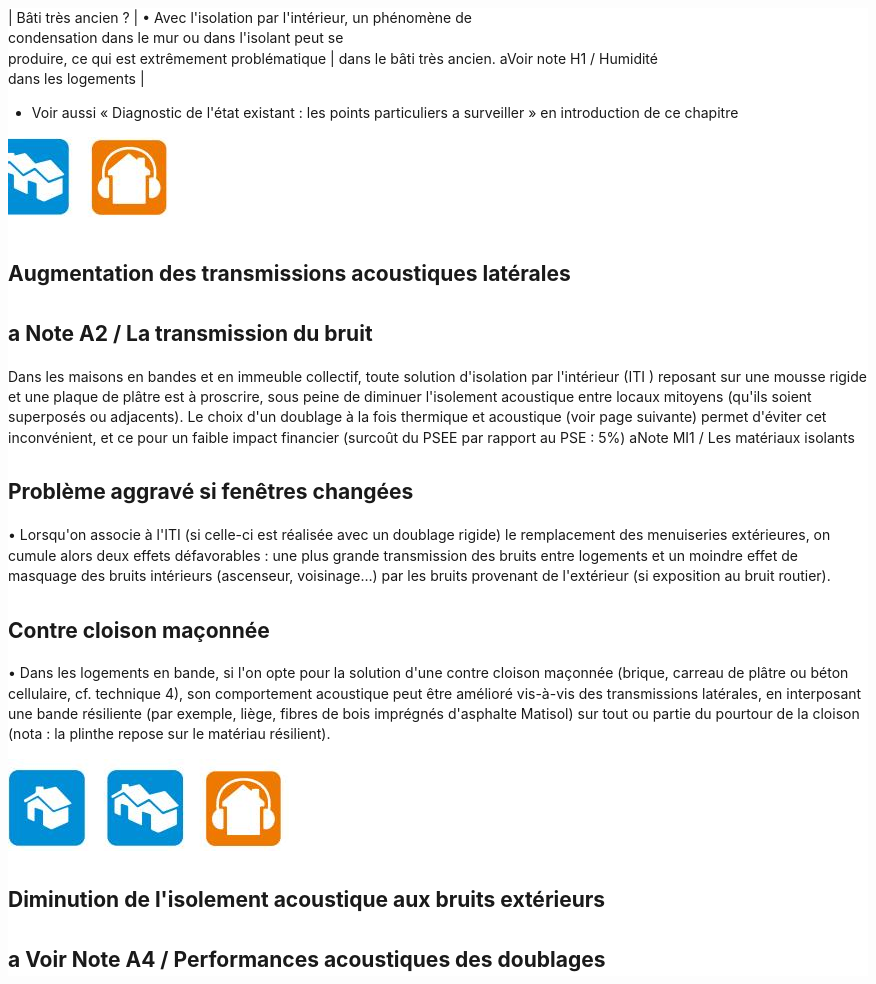 | Bâti très ancien ?                           | • Avec l'isolation par l'intérieur, un phénomène de<br>condensation dans le mur ou dans l'isolant peut se<br>produire, ce qui est extrêmement problématique                                                                                                                                                                                                                                    | dans le bâti très ancien. aVoir note H1 / Humidité<br>dans les logements                                                                                                                                                                                                                                                                       |

* Voir aussi « Diagnostic de l'état existant : les points particuliers a surveiller » en introduction de ce chapitre

![](<images/Rénovation énergétique, confort acoustique et qualité de l’air/_page_23_Figure_1.jpeg>)

## **Augmentation des transmissions acoustiques latérales**

## a **Note A2 / La transmission du bruit**

Dans les maisons en bandes et en immeuble collectif, toute solution d'isolation par l'intérieur (ITI ) reposant sur une mousse rigide et une plaque de plâtre est à proscrire, sous peine de diminuer l'isolement acoustique entre locaux mitoyens (qu'ils soient superposés ou adjacents). Le choix d'un doublage à la fois thermique et acoustique (voir page suivante) permet d'éviter cet inconvénient, et ce pour un faible impact financier (surcoût du PSEE par rapport au PSE : 5%) aNote MI1 / Les matériaux isolants

## **Problème aggravé si fenêtres changées**

• Lorsqu'on associe à l'ITI (si celle-ci est réalisée avec un doublage rigide) le remplacement des menuiseries extérieures, on cumule alors deux effets défavorables : une plus grande transmission des bruits entre logements et un moindre effet de masquage des bruits intérieurs (ascenseur, voisinage…) par les bruits provenant de l'extérieur (si exposition au bruit routier).

## **Contre cloison maçonnée**

• Dans les logements en bande, si l'on opte pour la solution d'une contre cloison maçonnée (brique, carreau de plâtre ou béton cellulaire, cf. technique 4), son comportement acoustique peut être amélioré vis-à-vis des transmissions latérales, en interposant une bande résiliente (par exemple, liège, fibres de bois imprégnés d'asphalte Matisol) sur tout ou partie du pourtour de la cloison (nota : la plinthe repose sur le matériau résilient).

![](<images/Rénovation énergétique, confort acoustique et qualité de l’air/_page_23_Picture_9.jpeg>)

## **Diminution de l'isolement acoustique aux bruits extérieurs**

## a **Voir Note A4 / Performances acoustiques des doublages**
